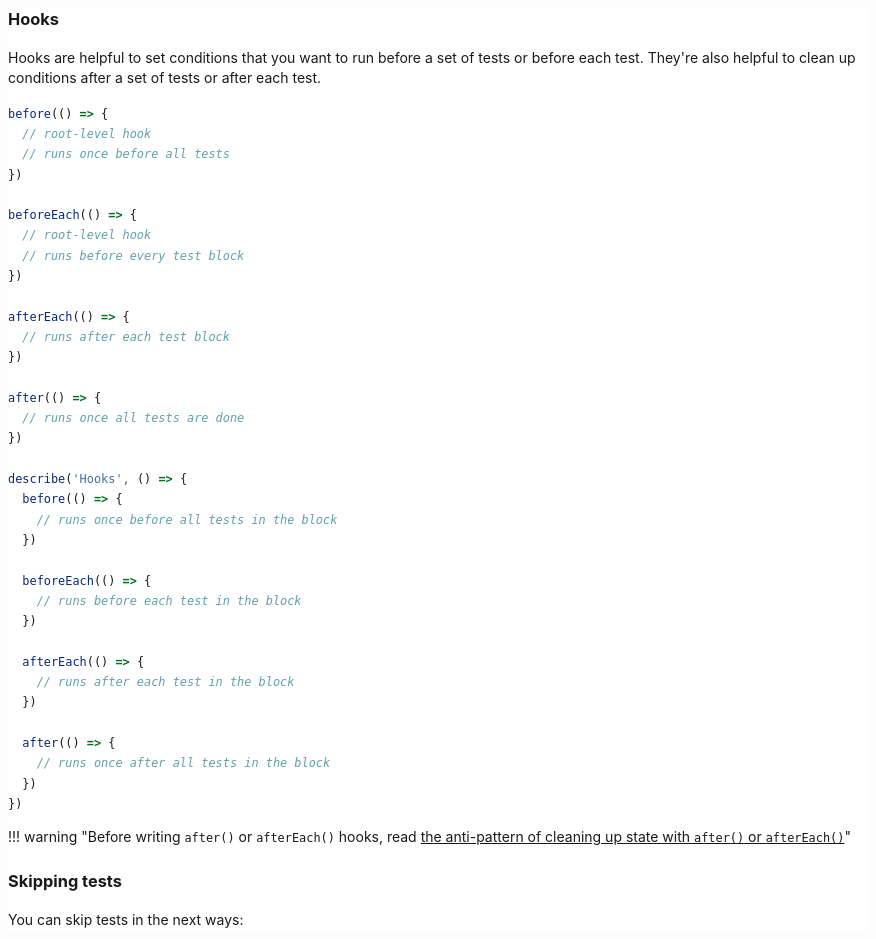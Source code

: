 ### Hooks

Hooks are helpful to set conditions that you want to run before a set of tests
or before each test. They're also helpful to clean up conditions after a set of
tests or after each test.

```javascript
before(() => {
  // root-level hook
  // runs once before all tests
})

beforeEach(() => {
  // root-level hook
  // runs before every test block
})

afterEach(() => {
  // runs after each test block
})

after(() => {
  // runs once all tests are done
})

describe('Hooks', () => {
  before(() => {
    // runs once before all tests in the block
  })

  beforeEach(() => {
    // runs before each test in the block
  })

  afterEach(() => {
    // runs after each test in the block
  })

  after(() => {
    // runs once after all tests in the block
  })
})
```

!!! warning "Before writing `after()` or `afterEach()` hooks, read [the
anti-pattern of cleaning up state with `after()` or `afterEach()`](https://docs.cypress.io/guides/references/best-practices#Using-after-or-afterEach-hooks)"


### Skipping tests

You can skip tests in the next ways:
